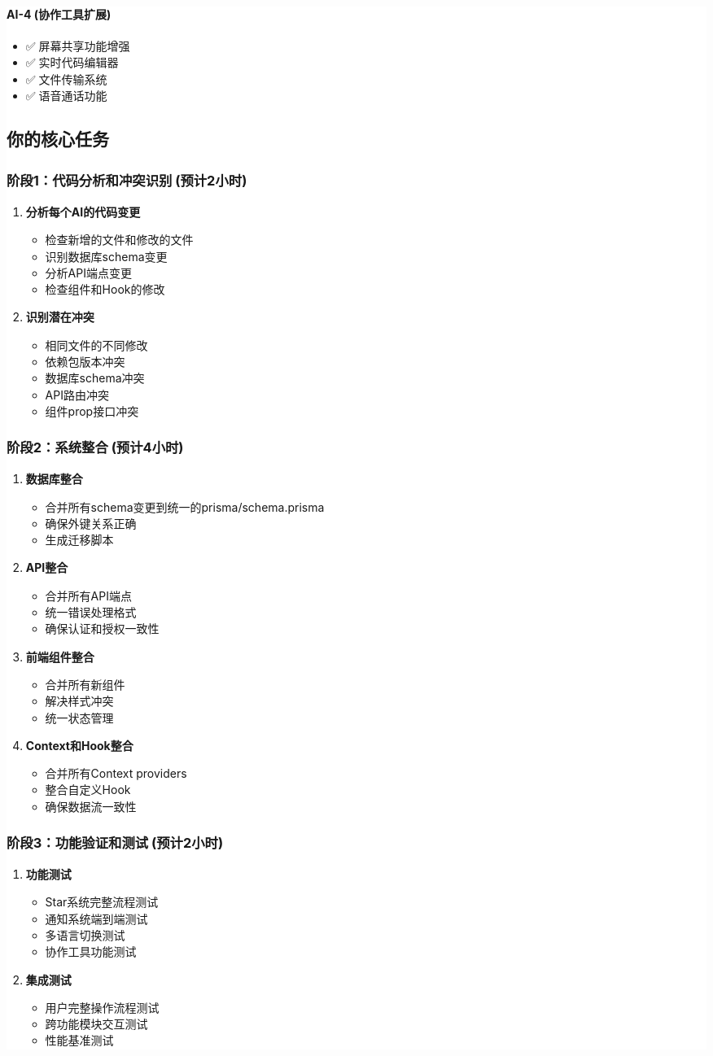 #### AI-4 (协作工具扩展)
- ✅ 屏幕共享功能增强
- ✅ 实时代码编辑器
- ✅ 文件传输系统
- ✅ 语音通话功能

## 你的核心任务

### 阶段1：代码分析和冲突识别 (预计2小时)
1. **分析每个AI的代码变更**
   - 检查新增的文件和修改的文件
   - 识别数据库schema变更
   - 分析API端点变更
   - 检查组件和Hook的修改

2. **识别潜在冲突**
   - 相同文件的不同修改
   - 依赖包版本冲突
   - 数据库schema冲突
   - API路由冲突
   - 组件prop接口冲突

### 阶段2：系统整合 (预计4小时)
1. **数据库整合**
   - 合并所有schema变更到统一的prisma/schema.prisma
   - 确保外键关系正确
   - 生成迁移脚本

2. **API整合**
   - 合并所有API端点
   - 统一错误处理格式
   - 确保认证和授权一致性

3. **前端组件整合**
   - 合并所有新组件
   - 解决样式冲突
   - 统一状态管理

4. **Context和Hook整合**
   - 合并所有Context providers
   - 整合自定义Hook
   - 确保数据流一致性

### 阶段3：功能验证和测试 (预计2小时)
1. **功能测试**
   - Star系统完整流程测试
   - 通知系统端到端测试
   - 多语言切换测试
   - 协作工具功能测试

2. **集成测试**
   - 用户完整操作流程测试
   - 跨功能模块交互测试
   - 性能基准测试
